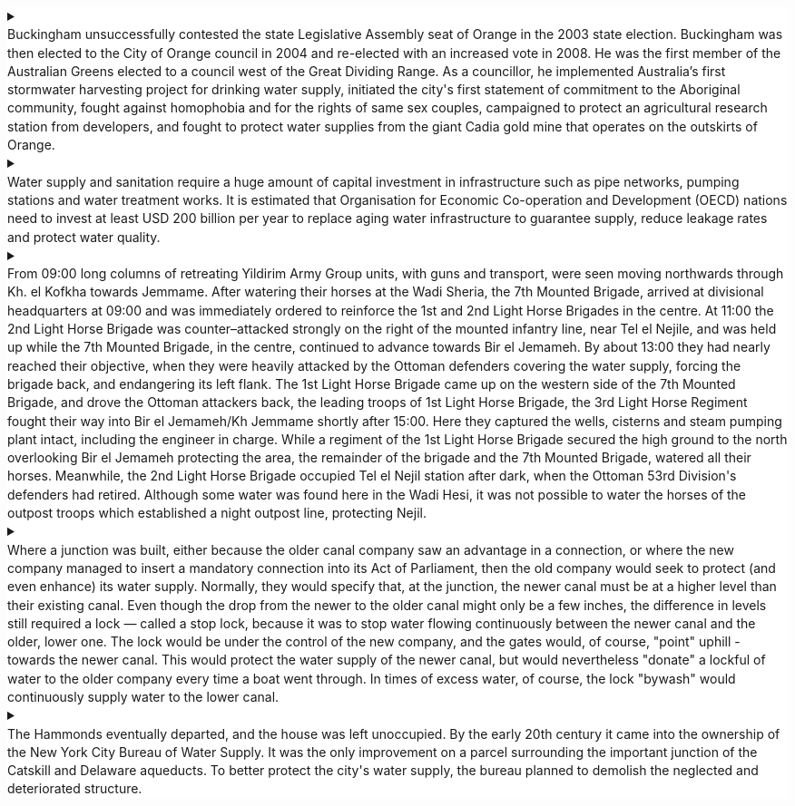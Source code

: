 <details><summary></summary></details>Buckingham unsuccessfully contested the state Legislative Assembly seat of Orange in the 2003 state election. Buckingham was then elected to the City of Orange council in 2004 and re-elected with an increased vote in 2008. He was the first member of the Australian Greens elected to a council west of the Great Dividing Range. As a councillor, he implemented Australia’s first stormwater harvesting project for drinking water supply, initiated the city's first statement of commitment to the Aboriginal community, fought against homophobia and for the rights of same sex couples, campaigned to protect an agricultural research station from developers, and fought to protect water supplies from the giant Cadia gold mine that operates on the outskirts of Orange.

<details><summary></summary></details>Water supply and sanitation require a huge amount of capital investment in infrastructure such as pipe networks, pumping stations and water treatment works. It is estimated that Organisation for Economic Co-operation and Development (OECD) nations need to invest at least USD 200 billion per year to replace aging water infrastructure to guarantee supply, reduce leakage rates and protect water quality.

<details><summary></summary></details>From 09:00 long columns of retreating Yildirim Army Group units, with guns and transport, were seen moving northwards through Kh. el Kofkha towards Jemmame. After watering their horses at the Wadi Sheria, the 7th Mounted Brigade, arrived at divisional headquarters at 09:00 and was immediately ordered to reinforce the 1st and 2nd Light Horse Brigades in the centre. At 11:00 the 2nd Light Horse Brigade was counter–attacked strongly on the right of the mounted infantry line, near Tel el Nejile, and was held up while the 7th Mounted Brigade, in the centre, continued to advance towards Bir el Jemameh. By about 13:00 they had nearly reached their objective, when they were heavily attacked by the Ottoman defenders covering the water supply, forcing the brigade back, and endangering its left flank. The 1st Light Horse Brigade came up on the western side of the 7th Mounted Brigade, and drove the Ottoman attackers back, the leading troops of 1st Light Horse Brigade, the 3rd Light Horse Regiment fought their way into Bir el Jemameh/Kh Jemmame shortly after 15:00. Here they captured the wells, cisterns and steam pumping plant intact, including the engineer in charge. While a regiment of the 1st Light Horse Brigade secured the high ground to the north overlooking Bir el Jemameh protecting the area, the remainder of the brigade and the 7th Mounted Brigade, watered all their horses. Meanwhile, the 2nd Light Horse Brigade occupied Tel el Nejil station after dark, when the Ottoman 53rd Division's defenders had retired. Although some water was found here in the Wadi Hesi, it was not possible to water the horses of the outpost troops which established a night outpost line, protecting Nejil.

<details><summary></summary></details>Where a junction was built, either because the older canal company saw an advantage in a connection, or where the new company managed to insert a mandatory connection into its Act of Parliament, then the old company would seek to protect (and even enhance) its water supply. Normally, they would specify that, at the junction, the newer canal must be at a higher level than their existing canal. Even though the drop from the newer to the older canal might only be a few inches, the difference in levels still required a lock — called a stop lock, because it was to stop water flowing continuously between the newer canal and the older, lower one. The lock would be under the control of the new company, and the gates would, of course, "point" uphill - towards the newer canal. This would protect the water supply of the newer canal, but would nevertheless "donate" a lockful of water to the older company every time a boat went through. In times of excess water, of course, the lock "bywash" would continuously supply water to the lower canal.

<details><summary></summary></details>The Hammonds eventually departed, and the house was left unoccupied. By the early 20th century it came into the ownership of the New York City Bureau of Water Supply. It was the only improvement on a  parcel surrounding the important junction of the Catskill and Delaware aqueducts. To better protect the city's water supply, the bureau planned to demolish the neglected and deteriorated structure.
